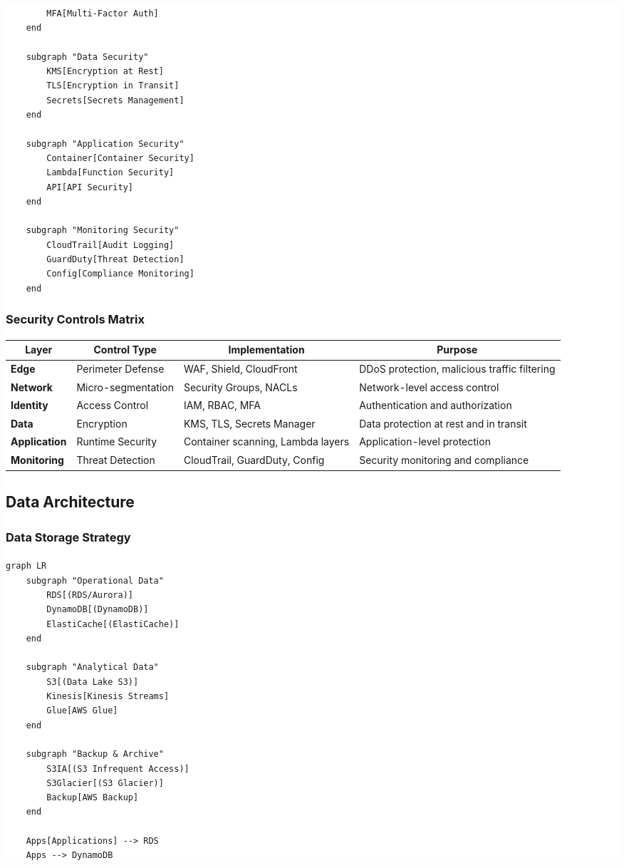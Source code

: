 ```mermaid
        MFA[Multi-Factor Auth]
    end
    
    subgraph "Data Security"
        KMS[Encryption at Rest]
        TLS[Encryption in Transit]
        Secrets[Secrets Management]
    end
    
    subgraph "Application Security"
        Container[Container Security]
        Lambda[Function Security]
        API[API Security]
    end
    
    subgraph "Monitoring Security"
        CloudTrail[Audit Logging]
        GuardDuty[Threat Detection]
        Config[Compliance Monitoring]
    end
```

### Security Controls Matrix

| Layer | Control Type | Implementation | Purpose |
|-------|-------------|----------------|---------|
| **Edge** | Perimeter Defense | WAF, Shield, CloudFront | DDoS protection, malicious traffic filtering |
| **Network** | Micro-segmentation | Security Groups, NACLs | Network-level access control |
| **Identity** | Access Control | IAM, RBAC, MFA | Authentication and authorization |
| **Data** | Encryption | KMS, TLS, Secrets Manager | Data protection at rest and in transit |
| **Application** | Runtime Security | Container scanning, Lambda layers | Application-level protection |
| **Monitoring** | Threat Detection | CloudTrail, GuardDuty, Config | Security monitoring and compliance |

## Data Architecture

### Data Storage Strategy

```mermaid
graph LR
    subgraph "Operational Data"
        RDS[(RDS/Aurora)]
        DynamoDB[(DynamoDB)]
        ElastiCache[(ElastiCache)]
    end
    
    subgraph "Analytical Data"
        S3[(Data Lake S3)]
        Kinesis[Kinesis Streams]
        Glue[AWS Glue]
    end
    
    subgraph "Backup & Archive"
        S3IA[(S3 Infrequent Access)]
        S3Glacier[(S3 Glacier)]
        Backup[AWS Backup]
    end
    
    Apps[Applications] --> RDS
    Apps --> DynamoDB
```
